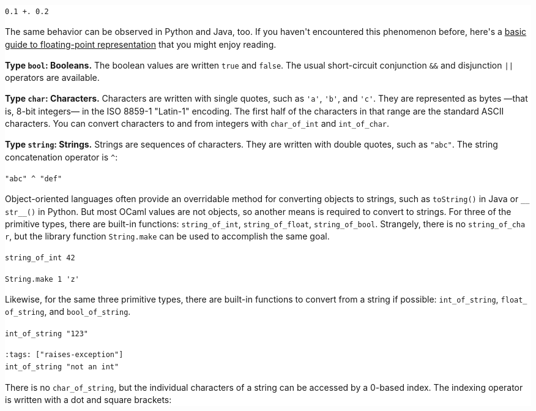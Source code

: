 ```{code-cell} ocaml
0.1 +. 0.2
```

The same behavior can be observed in Python and Java, too.  If you haven't
encountered this phenomenon before, here's a [basic guide to floating-point
representation][fp-guide] that you might enjoy reading.

[binary64]: https://en.wikipedia.org/wiki/Double-precision_floating-point_format
[fp-guide]: https://floating-point-gui.de/basic/

**Type `bool`: Booleans.** The boolean values are written `true` and `false`.
The usual short-circuit conjunction `&&` and disjunction `||` operators are
available.

**Type `char`: Characters.** Characters are written with single quotes, such as
`'a'`, `'b'`, and `'c'`. They are represented as bytes &mdash;that is, 8-bit
integers&mdash; in the ISO 8859-1 "Latin-1" encoding. The first half of the
characters in that range are the standard ASCII characters. You can convert
characters to and from integers with `char_of_int` and `int_of_char`.

**Type `string`: Strings.** Strings are sequences of characters. They are
written with double quotes, such as `"abc"`.  The string concatenation operator
is `^`:

```{code-cell} ocaml
"abc" ^ "def"
```

Object-oriented languages often provide an overridable method for converting
objects to strings, such as `toString()` in Java or `__str__()` in Python. But
most OCaml values are not objects, so another means is required to convert to
strings. For three of the primitive types, there are built-in functions:
`string_of_int`, `string_of_float`, `string_of_bool`.  Strangely,
there is no `string_of_char`, but the library function `String.make` can
be used to accomplish the same goal.

```{code-cell} ocaml
string_of_int 42
```

```{code-cell} ocaml
String.make 1 'z'
```

Likewise, for the same three primitive types, there are built-in functions to
convert from a string if possible: `int_of_string`, `float_of_string`, and
`bool_of_string`.

```{code-cell} ocaml
int_of_string "123"
```

```{code-cell} ocaml
:tags: ["raises-exception"]
int_of_string "not an int"
```

There is no `char_of_string`, but the individual characters of a string can be
accessed by a 0-based index. The indexing operator is written with a dot and
square brackets:


[exprs]:  https://ocaml.org/manual/expr.html
[values]: https://ocaml.org/manual/values.html
[int64]: https://ocaml.org/api/Int64.html
[zarith]: https://github.com/ocaml/Zarith
[ops]: https://ocaml.org/manual/expr.html#ss%3Aexpr-operators
[stdlib]: https://ocaml.org/api/Stdlib.html
[types]: https://ocaml.org/manual/types.html
